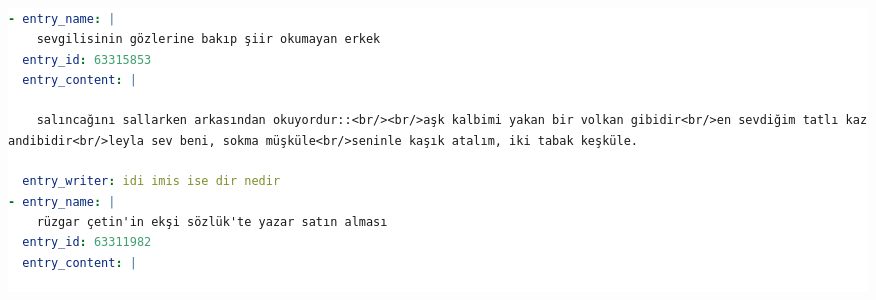 ```yaml
- entry_name: |
    sevgilisinin gözlerine bakıp şiir okumayan erkek
  entry_id: 63315853
  entry_content: |
    
    salıncağını sallarken arkasından okuyordur::<br/><br/>aşk kalbimi yakan bir volkan gibidir<br/>en sevdiğim tatlı kazandibidir<br/>leyla sev beni, sokma müşküle<br/>seninle kaşık atalım, iki tabak keşküle.
   
  entry_writer: idi imis ise dir nedir
- entry_name: |
    rüzgar çetin'in ekşi sözlük'te yazar satın alması
  entry_id: 63311982
  entry_content: |
    
```